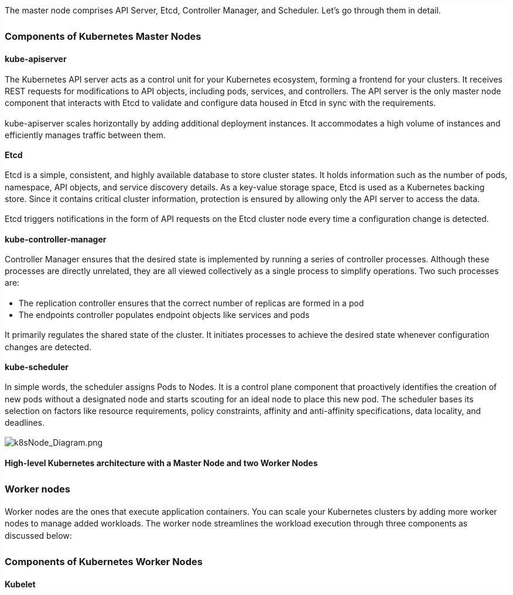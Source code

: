 The master node comprises API Server, Etcd, Controller Manager, and Scheduler. Let’s go through them in detail.

### Components of Kubernetes Master Nodes

**kube-apiserver**

The Kubernetes API server acts as a control unit for your Kubernetes ecosystem, forming a frontend for your clusters. It receives REST requests for modifications to API objects, including pods, services, and controllers. The API server is the only master node component that interacts with Etcd to validate and configure data housed in Etcd in sync with the requirements.

kube-apiserver scales horizontally by adding additional deployment instances. It accommodates a high volume of instances and efficiently manages traffic between them.

**Etcd**

Etcd is a simple, consistent, and highly available database to store cluster states. It holds information such as the number of pods, namespace, API objects, and service discovery details. As a key-value storage space, Etcd is used as a Kubernetes backing store. Since it contains critical cluster information, protection is ensured by allowing only the API server to access the data.

Etcd triggers notifications in the form of API requests on the Etcd cluster node every time a configuration change is detected.

**kube-controller-manager**

Controller Manager ensures that the desired state is implemented by running a series of controller processes. Although these processes are directly unrelated, they are all viewed collectively as a single process to simplify operations. Two such processes are:

-   The replication controller ensures that the correct number of replicas are formed in a pod
-   The endpoints controller populates endpoint objects like services and pods

It primarily regulates the shared state of the cluster. It initiates processes to achieve the desired state whenever configuration changes are detected.

**kube-scheduler**

In simple words, the scheduler assigns Pods to Nodes. It is a control plane component that proactively identifies the creation of new pods without a designated node and starts scouting for an ideal node to place this new pod. The scheduler bases its selection on factors like resource requirements, policy constraints, affinity and anti-affinity specifications, data locality, and deadlines.

![k8sNode_Diagram.png](https://images.contentstack.io/v3/assets/blt300387d93dabf50e/bltcea99e1247df23da/6352bca21fb4e757e110dfc5/k8sNode_Diagram.png)

**High-level Kubernetes architecture with a Master Node and two Worker Nodes**

### Worker nodes

Worker nodes are the ones that execute application containers. You can scale your Kubernetes clusters by adding more worker nodes to manage added workloads. The worker node streamlines the workload execution through three components as discussed below:

### Components of Kubernetes Worker Nodes

**Kubelet**
